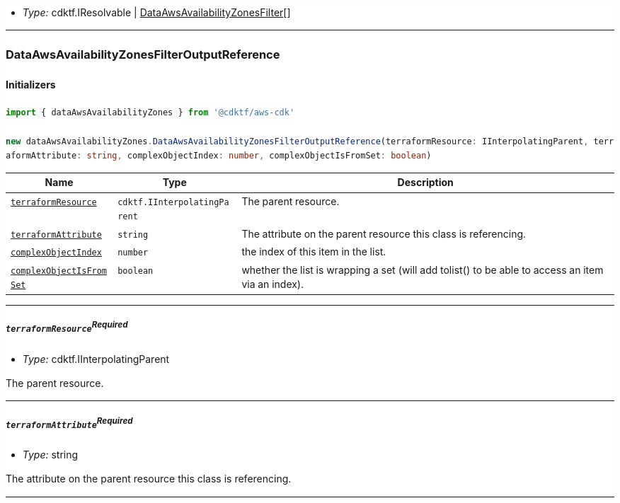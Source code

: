 - *Type:* cdktf.IResolvable | <a href="#@cdktf/aws-cdk.dataAwsAvailabilityZones.DataAwsAvailabilityZonesFilter">DataAwsAvailabilityZonesFilter</a>[]

---


### DataAwsAvailabilityZonesFilterOutputReference <a name="DataAwsAvailabilityZonesFilterOutputReference" id="@cdktf/aws-cdk.dataAwsAvailabilityZones.DataAwsAvailabilityZonesFilterOutputReference"></a>

#### Initializers <a name="Initializers" id="@cdktf/aws-cdk.dataAwsAvailabilityZones.DataAwsAvailabilityZonesFilterOutputReference.Initializer"></a>

```typescript
import { dataAwsAvailabilityZones } from '@cdktf/aws-cdk'

new dataAwsAvailabilityZones.DataAwsAvailabilityZonesFilterOutputReference(terraformResource: IInterpolatingParent, terraformAttribute: string, complexObjectIndex: number, complexObjectIsFromSet: boolean)
```

| **Name** | **Type** | **Description** |
| --- | --- | --- |
| <code><a href="#@cdktf/aws-cdk.dataAwsAvailabilityZones.DataAwsAvailabilityZonesFilterOutputReference.Initializer.parameter.terraformResource">terraformResource</a></code> | <code>cdktf.IInterpolatingParent</code> | The parent resource. |
| <code><a href="#@cdktf/aws-cdk.dataAwsAvailabilityZones.DataAwsAvailabilityZonesFilterOutputReference.Initializer.parameter.terraformAttribute">terraformAttribute</a></code> | <code>string</code> | The attribute on the parent resource this class is referencing. |
| <code><a href="#@cdktf/aws-cdk.dataAwsAvailabilityZones.DataAwsAvailabilityZonesFilterOutputReference.Initializer.parameter.complexObjectIndex">complexObjectIndex</a></code> | <code>number</code> | the index of this item in the list. |
| <code><a href="#@cdktf/aws-cdk.dataAwsAvailabilityZones.DataAwsAvailabilityZonesFilterOutputReference.Initializer.parameter.complexObjectIsFromSet">complexObjectIsFromSet</a></code> | <code>boolean</code> | whether the list is wrapping a set (will add tolist() to be able to access an item via an index). |

---

##### `terraformResource`<sup>Required</sup> <a name="terraformResource" id="@cdktf/aws-cdk.dataAwsAvailabilityZones.DataAwsAvailabilityZonesFilterOutputReference.Initializer.parameter.terraformResource"></a>

- *Type:* cdktf.IInterpolatingParent

The parent resource.

---

##### `terraformAttribute`<sup>Required</sup> <a name="terraformAttribute" id="@cdktf/aws-cdk.dataAwsAvailabilityZones.DataAwsAvailabilityZonesFilterOutputReference.Initializer.parameter.terraformAttribute"></a>

- *Type:* string

The attribute on the parent resource this class is referencing.

---
